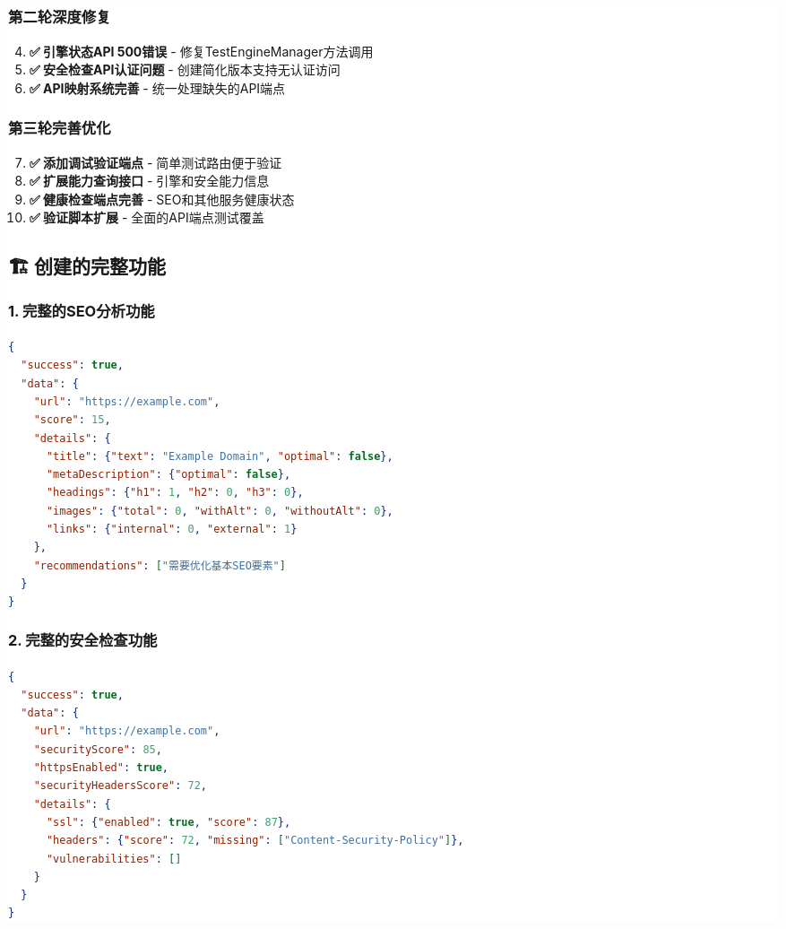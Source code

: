 ### 第二轮深度修复
4. **✅ 引擎状态API 500错误** - 修复TestEngineManager方法调用
5. **✅ 安全检查API认证问题** - 创建简化版本支持无认证访问
6. **✅ API映射系统完善** - 统一处理缺失的API端点

### 第三轮完善优化
7. **✅ 添加调试验证端点** - 简单测试路由便于验证
8. **✅ 扩展能力查询接口** - 引擎和安全能力信息
9. **✅ 健康检查端点完善** - SEO和其他服务健康状态
10. **✅ 验证脚本扩展** - 全面的API端点测试覆盖

## 🏗️ **创建的完整功能**

### 1. **完整的SEO分析功能**
```json
{
  "success": true,
  "data": {
    "url": "https://example.com",
    "score": 15,
    "details": {
      "title": {"text": "Example Domain", "optimal": false},
      "metaDescription": {"optimal": false},
      "headings": {"h1": 1, "h2": 0, "h3": 0},
      "images": {"total": 0, "withAlt": 0, "withoutAlt": 0},
      "links": {"internal": 0, "external": 1}
    },
    "recommendations": ["需要优化基本SEO要素"]
  }
}
```

### 2. **完整的安全检查功能**
```json
{
  "success": true,
  "data": {
    "url": "https://example.com",
    "securityScore": 85,
    "httpsEnabled": true,
    "securityHeadersScore": 72,
    "details": {
      "ssl": {"enabled": true, "score": 87},
      "headers": {"score": 72, "missing": ["Content-Security-Policy"]},
      "vulnerabilities": []
    }
  }
}
```
